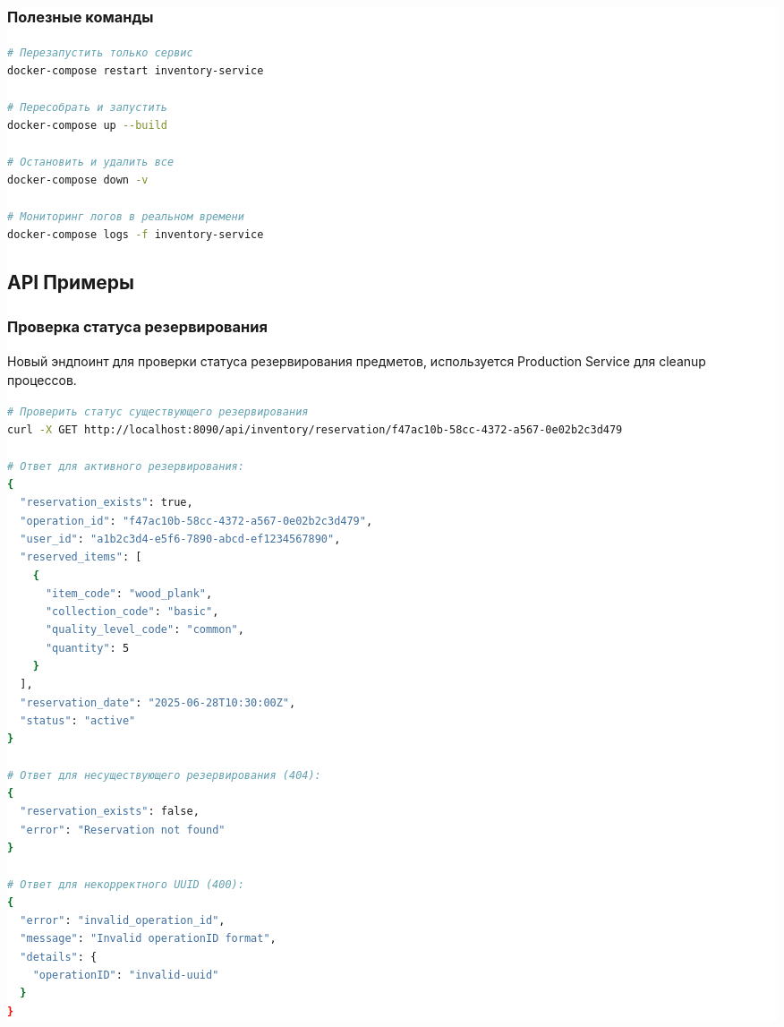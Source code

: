 ### Полезные команды

```bash
# Перезапустить только сервис
docker-compose restart inventory-service

# Пересобрать и запустить
docker-compose up --build

# Остановить и удалить все
docker-compose down -v

# Мониторинг логов в реальном времени
docker-compose logs -f inventory-service
```

## API Примеры

### Проверка статуса резервирования

Новый эндпоинт для проверки статуса резервирования предметов, используется Production Service для cleanup процессов.

```bash
# Проверить статус существующего резервирования
curl -X GET http://localhost:8090/api/inventory/reservation/f47ac10b-58cc-4372-a567-0e02b2c3d479

# Ответ для активного резервирования:
{
  "reservation_exists": true,
  "operation_id": "f47ac10b-58cc-4372-a567-0e02b2c3d479",
  "user_id": "a1b2c3d4-e5f6-7890-abcd-ef1234567890",
  "reserved_items": [
    {
      "item_code": "wood_plank",
      "collection_code": "basic",
      "quality_level_code": "common",
      "quantity": 5
    }
  ],
  "reservation_date": "2025-06-28T10:30:00Z",
  "status": "active"
}

# Ответ для несуществующего резервирования (404):
{
  "reservation_exists": false,
  "error": "Reservation not found"
}

# Ответ для некорректного UUID (400):
{
  "error": "invalid_operation_id",
  "message": "Invalid operationID format",
  "details": {
    "operationID": "invalid-uuid"
  }
}
```

